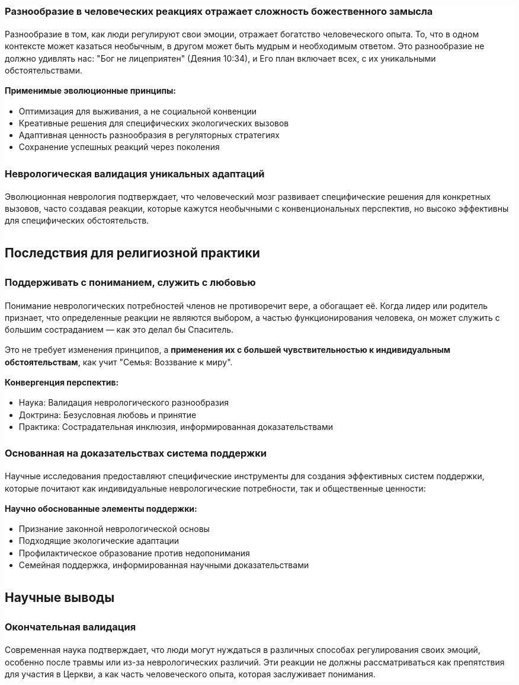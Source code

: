 ### Разнообразие в человеческих реакциях отражает сложность божественного замысла

Разнообразие в том, как люди регулируют свои эмоции, отражает богатство человеческого опыта. То, что в одном контексте может казаться необычным, в другом может быть мудрым и необходимым ответом. Это разнообразие не должно удивлять нас: "Бог не лицеприятен" (Деяния 10:34), и Его план включает всех, с их уникальными обстоятельствами.

**Применимые эволюционные принципы:**
- Оптимизация для выживания, а не социальной конвенции
- Креативные решения для специфических экологических вызовов
- Адаптивная ценность разнообразия в регуляторных стратегиях
- Сохранение успешных реакций через поколения

### Неврологическая валидация уникальных адаптаций

Эволюционная неврология подтверждает, что человеческий мозг развивает специфические решения для конкретных вызовов, часто создавая реакции, которые кажутся необычными с конвенциональных перспектив, но высоко эффективны для специфических обстоятельств.

## Последствия для религиозной практики

### Поддерживать с пониманием, служить с любовью

Понимание неврологических потребностей членов не противоречит вере, а обогащает её. Когда лидер или родитель признает, что определенные реакции не являются выбором, а частью функционирования человека, он может служить с большим состраданием — как это делал бы Спаситель.

Это не требует изменения принципов, а **применения их с большей чувствительностью к индивидуальным обстоятельствам**, как учит "Семья: Воззвание к миру".

**Конвергенция перспектив:**
- Наука: Валидация неврологического разнообразия
- Доктрина: Безусловная любовь и принятие
- Практика: Сострадательная инклюзия, информированная доказательствами

### Основанная на доказательствах система поддержки

Научные исследования предоставляют специфические инструменты для создания эффективных систем поддержки, которые почитают как индивидуальные неврологические потребности, так и общественные ценности:

**Научно обоснованные элементы поддержки:**
- Признание законной неврологической основы
- Подходящие экологические адаптации
- Профилактическое образование против недопонимания
- Семейная поддержка, информированная научными доказательствами

## Научные выводы

### Окончательная валидация

Современная наука подтверждает, что люди могут нуждаться в различных способах регулирования своих эмоций, особенно после травмы или из-за неврологических различий. Эти реакции не должны рассматриваться как препятствия для участия в Церкви, а как часть человеческого опыта, которая заслуживает понимания.
